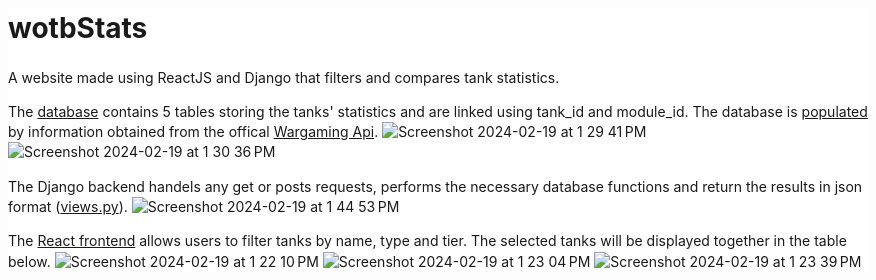 # wotbStats
A website made using ReactJS and Django that filters and compares tank statistics.

The [database](db.sqlite3) contains 5 tables storing the tanks' statistics and are linked using tank_id and module_id. The database is [populated](/expapi/views.py) by information obtained from the offical [Wargaming Api](https://developers.wargaming.net/reference/na/wot/account/list/?language=en). 
<img width="450" alt="Screenshot 2024-02-19 at 1 29 41 PM" src="https://github.com/QiyueChen04/wotbStats/assets/116856703/b675026b-5db0-4fa0-b232-c9a41b2dd739">
<img width="450" alt="Screenshot 2024-02-19 at 1 30 36 PM" src="https://github.com/QiyueChen04/wotbStats/assets/116856703/dee8d3c7-0ef5-4b92-ab2c-21e87b744736">

The Django backend handels any get or posts requests, performs the necessary database functions and return the results in json format ([views.py](api/views.py)). 
<img width="1440" alt="Screenshot 2024-02-19 at 1 44 53 PM" src="https://github.com/QiyueChen04/wotbStats/assets/116856703/d18afc46-9970-4e15-9ee6-92c06ae36646">

The [React frontend](frontend/src/pages/Compare.js) allows users to filter tanks by name, type and tier. The selected tanks will be displayed together in the table below. 
<img width="1440" alt="Screenshot 2024-02-19 at 1 22 10 PM" src="https://github.com/QiyueChen04/wotbStats/assets/116856703/a3239753-f736-48ee-877f-7a69c9367fa8">
<img width="1440" alt="Screenshot 2024-02-19 at 1 23 04 PM" src="https://github.com/QiyueChen04/wotbStats/assets/116856703/8697ff51-2be0-4f86-a322-c1b151acb677">
<img width="1440" alt="Screenshot 2024-02-19 at 1 23 39 PM" src="https://github.com/QiyueChen04/wotbStats/assets/116856703/89aa7a38-0765-4aeb-9a7f-2acf5b35004e">
